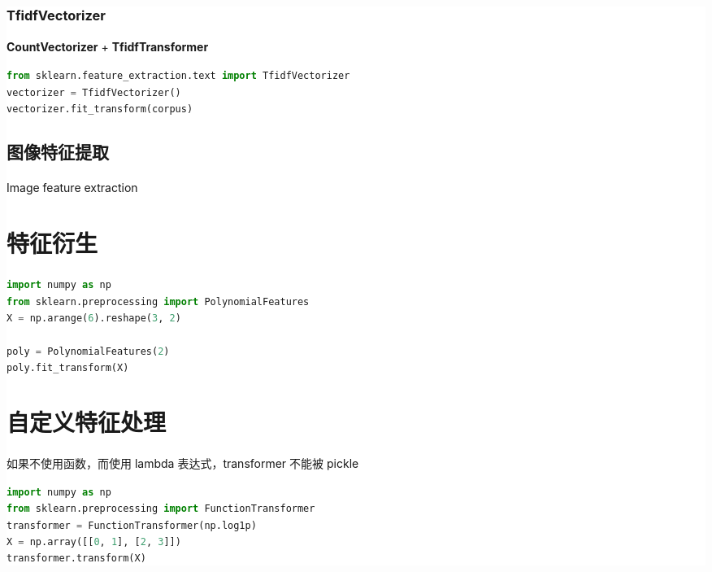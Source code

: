 

### TfidfVectorizer

**CountVectorizer**  +  **TfidfTransformer**

```python
from sklearn.feature_extraction.text import TfidfVectorizer
vectorizer = TfidfVectorizer()
vectorizer.fit_transform(corpus)
```



## 图像特征提取

Image feature extraction



# 特征衍生

```python
import numpy as np
from sklearn.preprocessing import PolynomialFeatures
X = np.arange(6).reshape(3, 2)

poly = PolynomialFeatures(2)
poly.fit_transform(X)
```



# 自定义特征处理

如果不使用函数，而使用  lambda  表达式，transformer  不能被  pickle

```python
import numpy as np
from sklearn.preprocessing import FunctionTransformer
transformer = FunctionTransformer(np.log1p)
X = np.array([[0, 1], [2, 3]])
transformer.transform(X)
```





















